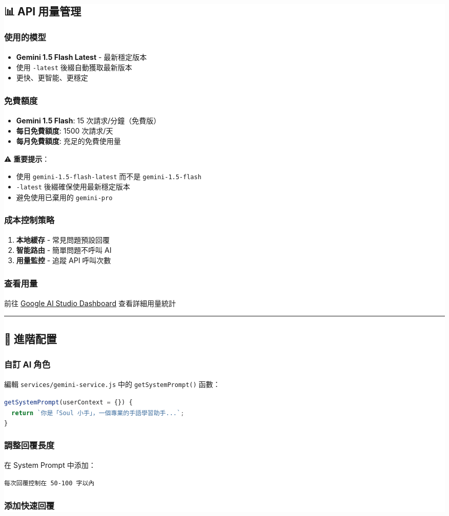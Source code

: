 
## 📊 API 用量管理

### 使用的模型

- **Gemini 1.5 Flash Latest** - 最新穩定版本
- 使用 `-latest` 後綴自動獲取最新版本
- 更快、更智能、更穩定

### 免費額度

- **Gemini 1.5 Flash**: 15 次請求/分鐘（免費版）
- **每日免費額度**: 1500 次請求/天
- **每月免費額度**: 充足的免費使用量

⚠️ **重要提示**：

- 使用 `gemini-1.5-flash-latest` 而不是 `gemini-1.5-flash`
- `-latest` 後綴確保使用最新穩定版本
- 避免使用已棄用的 `gemini-pro`

### 成本控制策略

1. **本地緩存** - 常見問題預設回覆
2. **智能路由** - 簡單問題不呼叫 AI
3. **用量監控** - 追蹤 API 呼叫次數

### 查看用量

前往 [Google AI Studio Dashboard](https://makersuite.google.com/app/apikey) 查看詳細用量統計

---

## 🔧 進階配置

### 自訂 AI 角色

編輯 `services/gemini-service.js` 中的 `getSystemPrompt()` 函數：

```javascript
getSystemPrompt(userContext = {}) {
  return `你是「Soul 小手」，一個專業的手語學習助手...`;
}
```

### 調整回覆長度

在 System Prompt 中添加：

```
每次回覆控制在 50-100 字以內
```

### 添加快速回覆
